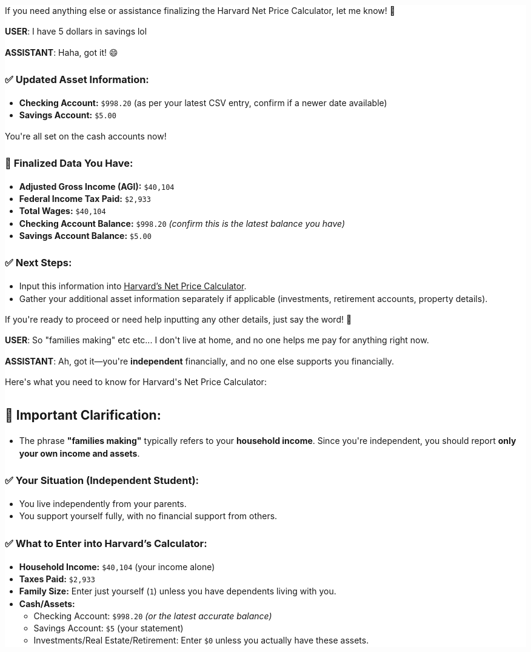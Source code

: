 
If you need anything else or assistance finalizing the Harvard Net Price Calculator, let me know! 🚀

**USER**: I have 5 dollars in savings lol

**ASSISTANT**: Haha, got it! 😄

### ✅ **Updated Asset Information:**
- **Checking Account:** `$998.20` (as per your latest CSV entry, confirm if a newer date available)
- **Savings Account:** `$5.00`

You're all set on the cash accounts now!

### 🎯 **Finalized Data You Have:**
- **Adjusted Gross Income (AGI):** `$40,104`
- **Federal Income Tax Paid:** `$2,933`
- **Total Wages:** `$40,104`
- **Checking Account Balance:** `$998.20` *(confirm this is the latest balance you have)*
- **Savings Account Balance:** `$5.00`

### ✅ **Next Steps:**
- Input this information into [Harvard’s Net Price Calculator](https://college.harvard.edu/financial-aid/net-price-calculator).
- Gather your additional asset information separately if applicable (investments, retirement accounts, property details).

If you're ready to proceed or need help inputting any other details, just say the word! 🚀

**USER**: So "families making" etc etc... I don't live at home, and no one helps me pay for anything right now.

**ASSISTANT**: Ah, got it—you're **independent** financially, and no one else supports you financially.

Here's what you need to know for Harvard's Net Price Calculator:

## 📌 **Important Clarification:**

- The phrase **"families making"** typically refers to your **household income**. Since you're independent, you should report **only your own income and assets**.

### ✅ **Your Situation (Independent Student):**
- You live independently from your parents.
- You support yourself fully, with no financial support from others.

### ✅ **What to Enter into Harvard’s Calculator:**
- **Household Income:** `$40,104` (your income alone)
- **Taxes Paid:** `$2,933`
- **Family Size:** Enter just yourself (`1`) unless you have dependents living with you.
- **Cash/Assets:**  
  - Checking Account: `$998.20` *(or the latest accurate balance)*  
  - Savings Account: `$5` (your statement)  
  - Investments/Real Estate/Retirement: Enter `$0` unless you actually have these assets.
